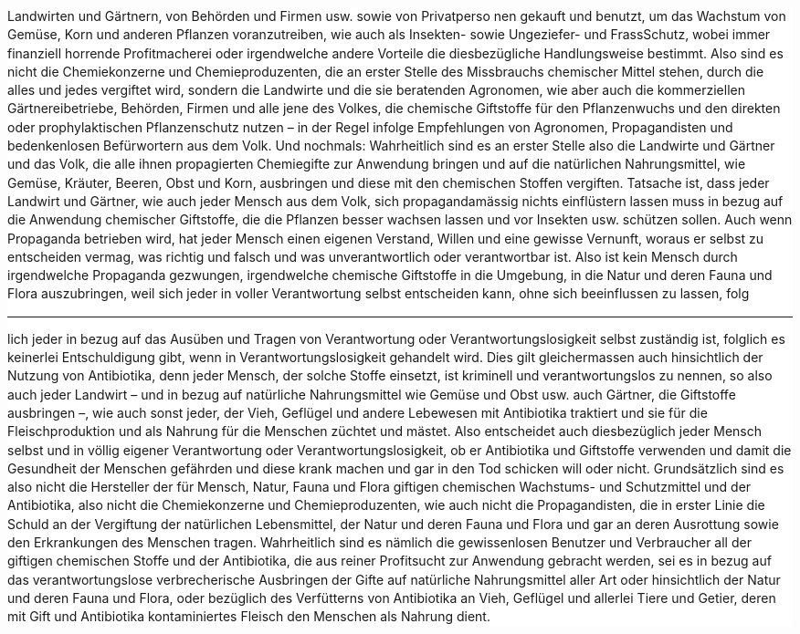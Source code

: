 Landwirten und Gärtnern, von Behörden und Firmen usw. sowie von Privatperso nen gekauft und benutzt, um das Wachstum von Gemüse, Korn und anderen
Pflanzen voranzutreiben, wie auch als Insekten- sowie Ungeziefer- und FrassSchutz, wobei immer finanziell horrende Profitmacherei oder irgendwelche
andere Vorteile die diesbezügliche Handlungsweise bestimmt.
Also sind es nicht die Chemiekonzerne und Chemieproduzenten, die an erster
Stelle des Missbrauchs chemischer Mittel stehen, durch die alles und jedes
vergiftet wird, sondern die Landwirte und die sie beratenden Agronomen, wie
aber auch die kommerziellen Gärtnereibetriebe, Behörden, Firmen und alle jene
des Volkes, die chemische Giftstoffe für den Pflanzenwuchs und den direkten
oder prophylaktischen Pflanzenschutz nutzen – in der Regel infolge Empfehlungen von Agronomen, Propagandisten und bedenkenlosen Befürwortern aus dem
Volk. Und nochmals: Wahrheitlich sind es an erster Stelle also die Landwirte und
Gärtner und das Volk, die alle ihnen propagierten Chemiegifte zur Anwendung
bringen und auf die natürlichen Nahrungsmittel, wie Gemüse, Kräuter, Beeren,
Obst und Korn, ausbringen und diese mit den chemischen Stoffen vergiften.
Tatsache ist, dass jeder Landwirt und Gärtner, wie auch jeder Mensch aus dem
Volk, sich propagandamässig nichts einflüstern lassen muss in bezug auf die
Anwendung chemischer Giftstoffe, die die Pflanzen besser wachsen lassen und
vor Insekten usw. schützen sollen. Auch wenn Propaganda betrieben wird, hat
jeder Mensch einen eigenen Verstand, Willen und eine gewisse Vernunft, woraus er selbst zu entscheiden vermag, was richtig und falsch und was unverantwortlich oder verantwortbar ist. Also ist kein Mensch durch irgendwelche
Propaganda gezwungen, irgendwelche chemische Giftstoffe in die Umgebung,
in die Natur und deren Fauna und Flora auszubringen, weil sich jeder in voller
Verantwortung selbst entscheiden kann, ohne sich beeinflussen zu lassen, folg

-----

lich jeder in bezug auf das Ausüben und Tragen von Verantwortung oder Verantwortungslosigkeit selbst zuständig ist, folglich es keinerlei Entschuldigung gibt,
wenn in Verantwortungslosigkeit gehandelt wird.
Dies gilt gleichermassen auch hinsichtlich der Nutzung von Antibiotika, denn
jeder Mensch, der solche Stoffe einsetzt, ist kriminell und verantwortungslos zu
nennen, so also auch jeder Landwirt – und in bezug auf natürliche Nahrungsmittel
wie Gemüse und Obst usw. auch Gärtner, die Giftstoffe ausbringen –, wie auch
sonst jeder, der Vieh, Geflügel und andere Lebewesen mit Antibiotika traktiert
und sie für die Fleischproduktion und als Nahrung für die Menschen züchtet
und mästet. Also entscheidet auch diesbezüglich jeder Mensch selbst und in
völlig eigener Verantwortung oder Verantwortungslosigkeit, ob er Antibiotika und
Giftstoffe verwenden und damit die Gesundheit der Menschen gefährden und
diese krank machen und gar in den Tod schicken will oder nicht. Grundsätzlich
sind es also nicht die Hersteller der für Mensch, Natur, Fauna und Flora giftigen
chemischen Wachstums- und Schutzmittel und der Antibiotika, also nicht die
Chemiekonzerne und Chemieproduzenten, wie auch nicht die Propagandisten,
die in erster Linie die Schuld an der Vergiftung der natürlichen Lebensmittel,
der Natur und deren Fauna und Flora und gar an deren Ausrottung sowie den Erkrankungen des Menschen tragen. Wahrheitlich sind es nämlich die gewissenlosen Benutzer und Verbraucher all der giftigen chemischen Stoffe und der
Antibiotika, die aus reiner Profitsucht zur Anwendung gebracht werden, sei es
in bezug auf das verantwortungslose verbrecherische Ausbringen der Gifte auf
natürliche Nahrungsmittel aller Art oder hinsichtlich der Natur und deren Fauna
und Flora, oder bezüglich des Verfütterns von Antibiotika an Vieh, Geflügel und
allerlei Tiere und Getier, deren mit Gift und Antibiotika kontaminiertes Fleisch
den Menschen als Nahrung dient.

